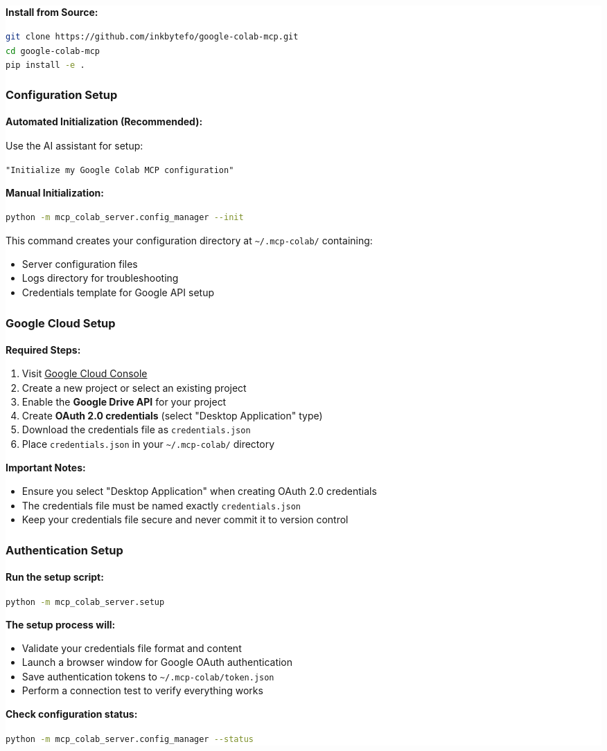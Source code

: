 **Install from Source:**
```bash
git clone https://github.com/inkbytefo/google-colab-mcp.git
cd google-colab-mcp
pip install -e .
```

### Configuration Setup

**Automated Initialization (Recommended):**

Use the AI assistant for setup:
```
"Initialize my Google Colab MCP configuration"
```

**Manual Initialization:**
```bash
python -m mcp_colab_server.config_manager --init
```

This command creates your configuration directory at `~/.mcp-colab/` containing:
- Server configuration files
- Logs directory for troubleshooting
- Credentials template for Google API setup

### Google Cloud Setup

**Required Steps:**
1. Visit [Google Cloud Console](https://console.cloud.google.com/)
2. Create a new project or select an existing project
3. Enable the **Google Drive API** for your project
4. Create **OAuth 2.0 credentials** (select "Desktop Application" type)
5. Download the credentials file as `credentials.json`
6. Place `credentials.json` in your `~/.mcp-colab/` directory

**Important Notes:**
- Ensure you select "Desktop Application" when creating OAuth 2.0 credentials
- The credentials file must be named exactly `credentials.json`
- Keep your credentials file secure and never commit it to version control

### Authentication Setup

**Run the setup script:**
```bash
python -m mcp_colab_server.setup
```

**The setup process will:**
- Validate your credentials file format and content
- Launch a browser window for Google OAuth authentication
- Save authentication tokens to `~/.mcp-colab/token.json`
- Perform a connection test to verify everything works

**Check configuration status:**
```bash
python -m mcp_colab_server.config_manager --status
```
